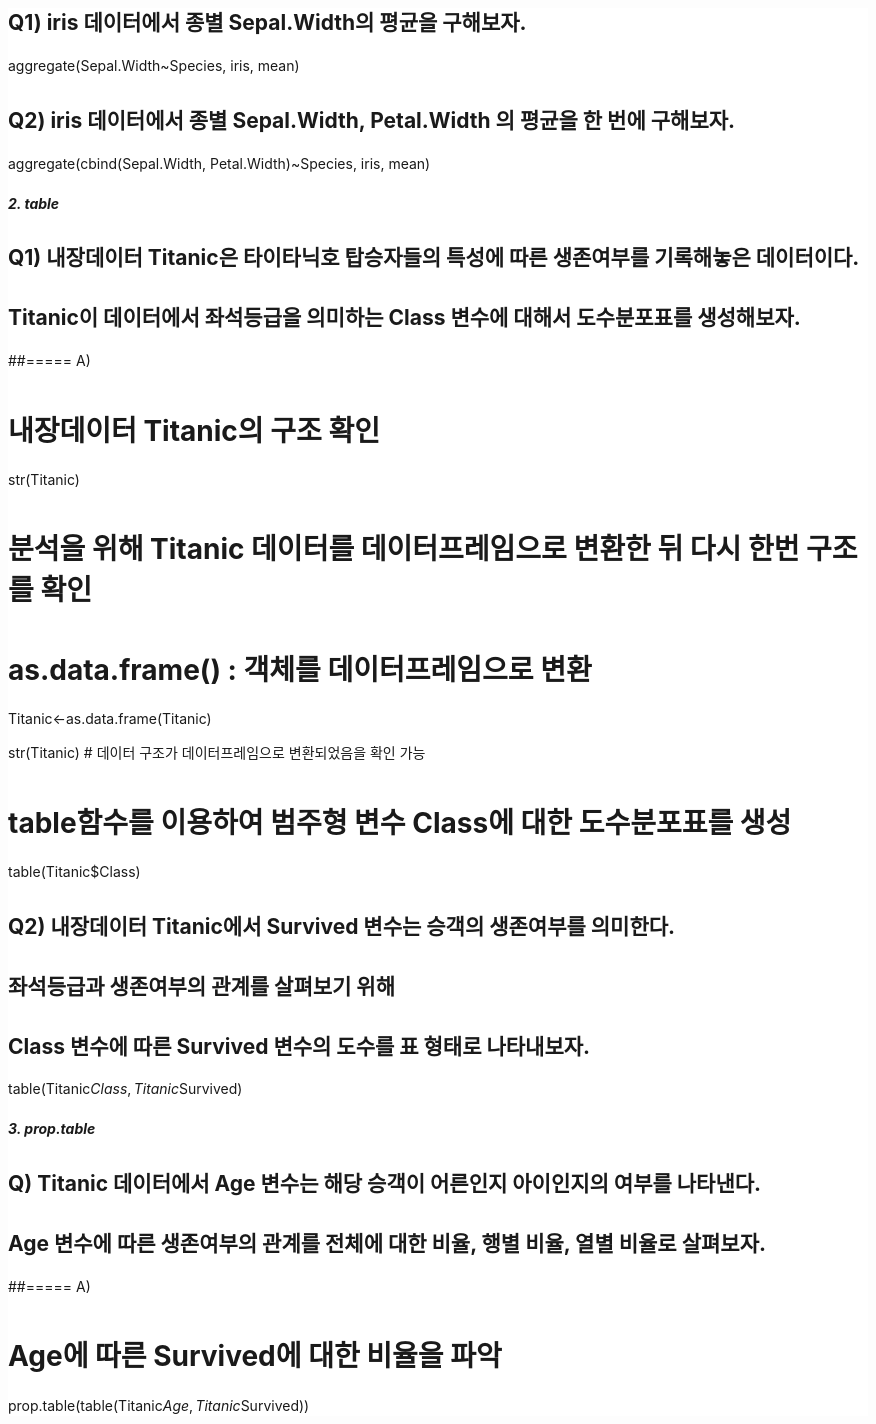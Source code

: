## Q1) iris 데이터에서 종별 Sepal.Width의 평균을 구해보자.
aggregate(Sepal.Width~Species, iris, mean)

## Q2) iris 데이터에서 종별 Sepal.Width, Petal.Width 의 평균을 한 번에 구해보자.
aggregate(cbind(Sepal.Width, Petal.Width)~Species, iris, mean)


##### 2. table

## Q1) 내장데이터 Titanic은 타이타닉호 탑승자들의 특성에 따른 생존여부를 기록해놓은 데이터이다.
## Titanic이 데이터에서 좌석등급을 의미하는 Class 변수에 대해서 도수분포표를 생성해보자.

##===== A)
# 내장데이터 Titanic의 구조 확인
str(Titanic)

# 분석을 위해 Titanic 데이터를 데이터프레임으로 변환한 뒤 다시 한번 구조를 확인
# as.data.frame() : 객체를 데이터프레임으로 변환
Titanic<-as.data.frame(Titanic)   

str(Titanic)   # 데이터 구조가 데이터프레임으로 변환되었음을 확인 가능

# table함수를 이용하여 범주형 변수 Class에 대한 도수분포표를 생성
table(Titanic$Class)


## Q2) 내장데이터 Titanic에서 Survived 변수는 승객의 생존여부를 의미한다. 
## 좌석등급과 생존여부의 관계를 살펴보기 위해 
## Class 변수에 따른 Survived 변수의 도수를 표 형태로 나타내보자.
table(Titanic$Class, Titanic$Survived)


##### 3. prop.table

## Q) Titanic 데이터에서 Age 변수는 해당 승객이 어른인지 아이인지의 여부를 나타낸다. 
## Age 변수에 따른 생존여부의 관계를 전체에 대한 비율, 행별 비율, 열별 비율로 살펴보자.

##===== A)
# Age에 따른 Survived에 대한 비율을 파악
prop.table(table(Titanic$Age, Titanic$Survived))
